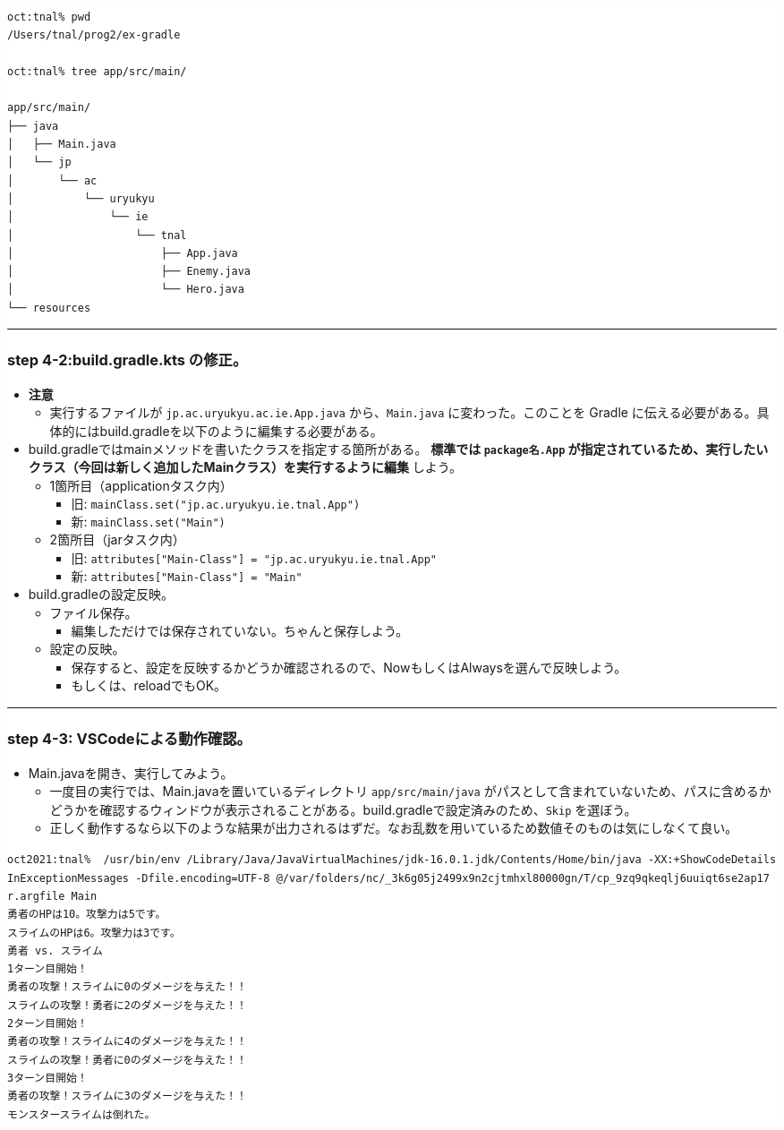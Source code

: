 ```shell
oct:tnal% pwd
/Users/tnal/prog2/ex-gradle

oct:tnal% tree app/src/main/

app/src/main/
├── java
│   ├── Main.java
│   └── jp
│       └── ac
│           └── uryukyu
│               └── ie
│                   └── tnal
│                       ├── App.java
│                       ├── Enemy.java
│                       └── Hero.java
└── resources
```

<hr>

### <a name="step4-2">step 4-2:build.gradle.kts の修正。</a>
- **注意**
  - 実行するファイルが ``jp.ac.uryukyu.ac.ie.App.java`` から、``Main.java`` に変わった。このことを Gradle に伝える必要がある。具体的にはbuild.gradleを以下のように編集する必要がある。
- build.gradleではmainメソッドを書いたクラスを指定する箇所がある。 **標準では ``package名.App`` が指定されているため、実行したいクラス（今回は新しく追加したMainクラス）を実行するように編集** しよう。
  - 1箇所目（applicationタスク内）
    - 旧: ``mainClass.set("jp.ac.uryukyu.ie.tnal.App")``
    - 新: ``mainClass.set("Main")``
  - 2箇所目（jarタスク内）
    - 旧: ``attributes["Main-Class"] = "jp.ac.uryukyu.ie.tnal.App"``
    - 新: ``attributes["Main-Class"] = "Main"``
- build.gradleの設定反映。
  - ファイル保存。
    - 編集しただけでは保存されていない。ちゃんと保存しよう。
  - 設定の反映。
    - 保存すると、設定を反映するかどうか確認されるので、NowもしくはAlwaysを選んで反映しよう。
    - もしくは、reloadでもOK。

<hr>

### <a name="step4-3">step 4-3: VSCodeによる動作確認。</a>
- Main.javaを開き、実行してみよう。
  - 一度目の実行では、Main.javaを置いているディレクトリ ``app/src/main/java`` がパスとして含まれていないため、パスに含めるかどうかを確認するウィンドウが表示されることがある。build.gradleで設定済みのため、``Skip`` を選ぼう。
  - 正しく動作するなら以下のような結果が出力されるはずだ。なお乱数を用いているため数値そのものは気にしなくて良い。

```shell
oct2021:tnal%  /usr/bin/env /Library/Java/JavaVirtualMachines/jdk-16.0.1.jdk/Contents/Home/bin/java -XX:+ShowCodeDetailsInExceptionMessages -Dfile.encoding=UTF-8 @/var/folders/nc/_3k6g05j2499x9n2cjtmhxl80000gn/T/cp_9zq9qkeqlj6uuiqt6se2ap17r.argfile Main
勇者のHPは10。攻撃力は5です。
スライムのHPは6。攻撃力は3です。
勇者 vs. スライム
1ターン目開始！
勇者の攻撃！スライムに0のダメージを与えた！！
スライムの攻撃！勇者に2のダメージを与えた！！
2ターン目開始！
勇者の攻撃！スライムに4のダメージを与えた！！
スライムの攻撃！勇者に0のダメージを与えた！！
3ターン目開始！
勇者の攻撃！スライムに3のダメージを与えた！！
モンスタースライムは倒れた。
```